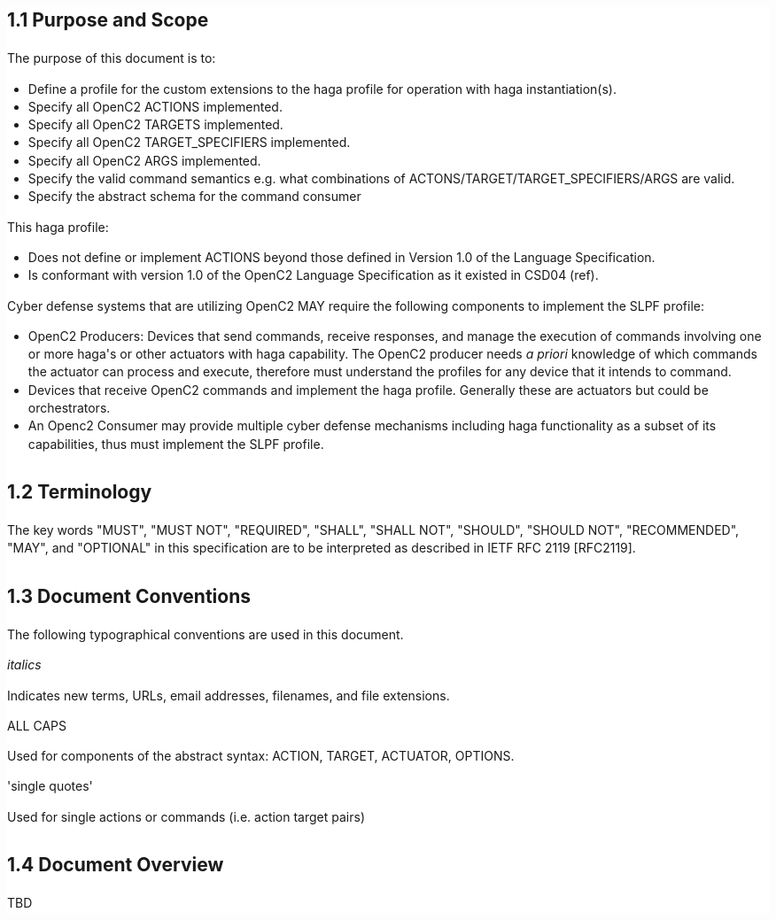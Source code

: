 ## 1.1 Purpose and Scope

The purpose of this document is to:

* Define a profile for the custom extensions to the haga profile for operation with haga instantiation(s).
* Specify all OpenC2 ACTIONS implemented.
* Specify all OpenC2 TARGETS implemented.
* Specify all OpenC2 TARGET_SPECIFIERS implemented.
* Specify all OpenC2 ARGS implemented.
* Specify the valid command semantics e.g. what combinations of ACTONS/TARGET/TARGET_SPECIFIERS/ARGS are valid.
* Specify the abstract schema for the command consumer

This haga profile:

* Does not define or implement ACTIONS beyond those defined in Version 1.0 of the Language Specification.
* Is conformant with version 1.0 of the OpenC2 Language Specification as it existed in CSD04 (ref).

Cyber defense systems that are utilizing OpenC2 MAY require the following components to implement the SLPF  profile:

* OpenC2 Producers: Devices that send commands, receive responses, and manage the execution of commands involving one or more haga's or other actuators with haga capability. The OpenC2 producer needs _a priori_ knowledge of which commands the actuator can process and execute, therefore must understand the profiles for any device that it intends to command.
* Devices that receive OpenC2 commands and implement the haga profile. Generally these are actuators but could be orchestrators.
* An Openc2 Consumer may provide multiple cyber defense mechanisms including haga functionality as a subset of its capabilities, thus must implement the SLPF  profile.

## 1.2 Terminology
The key words "MUST", "MUST NOT", "REQUIRED", "SHALL", "SHALL NOT", "SHOULD", "SHOULD NOT", "RECOMMENDED", "MAY", and "OPTIONAL" in this specification are to be interpreted as described in IETF RFC 2119 [RFC2119].

## 1.3 Document Conventions
The following typographical conventions are used in this document.

_italics_

Indicates new terms, URLs, email addresses, filenames, and file extensions.

ALL CAPS

Used for components of the abstract syntax: ACTION, TARGET, ACTUATOR, OPTIONS.

'single quotes'

Used for single actions or commands (i.e. action target pairs)

## 1.4 Document Overview
TBD
